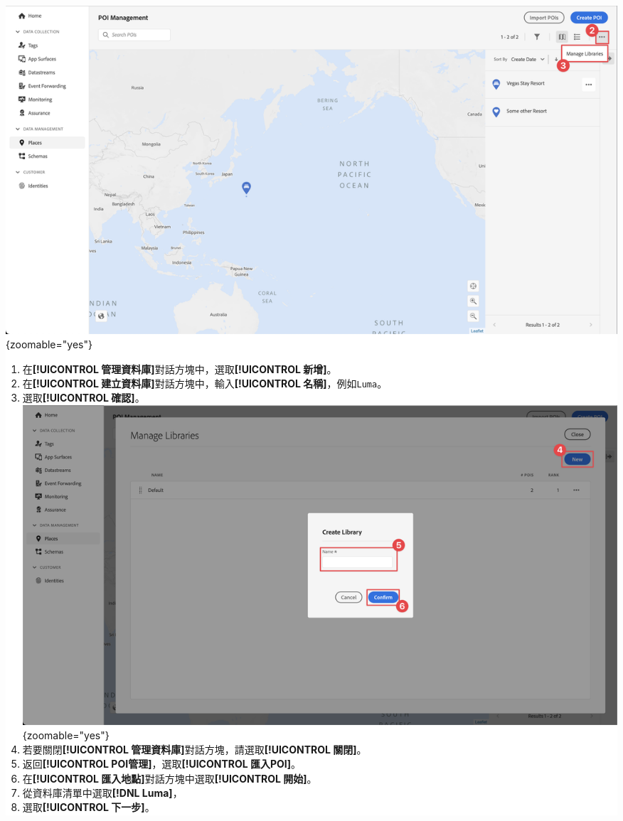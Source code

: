    ![管理資料庫](assets/places-manage-libraries.png){zoomable="yes"}
1. 在&#x200B;**[!UICONTROL 管理資料庫]**&#x200B;對話方塊中，選取&#x200B;**[!UICONTROL 新增]**。
1. 在&#x200B;**[!UICONTROL 建立資料庫]**&#x200B;對話方塊中，輸入&#x200B;**[!UICONTROL 名稱]**，例如`Luma`。
1. 選取&#x200B;**[!UICONTROL 確認]**。
   ![建立資料庫](assets/places-create-library.png){zoomable="yes"}
1. 若要關閉&#x200B;**[!UICONTROL 管理資料庫]**&#x200B;對話方塊，請選取&#x200B;**[!UICONTROL 關閉]**。
1. 返回&#x200B;**[!UICONTROL POI管理]**，選取&#x200B;**[!UICONTROL 匯入POI]**。
1. 在&#x200B;**[!UICONTROL 匯入地點]**&#x200B;對話方塊中選取&#x200B;**[!UICONTROL 開始]**。
1. 從資料庫清單中選取&#x200B;**[!DNL Luma]**，
1. 選取&#x200B;**[!UICONTROL 下一步]**。